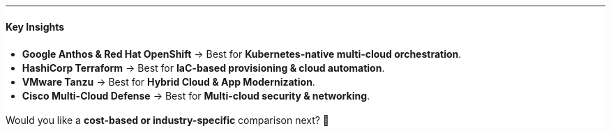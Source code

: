 ***

#### **Key Insights**

* **Google Anthos & Red Hat OpenShift** → Best for **Kubernetes-native multi-cloud orchestration**.
* **HashiCorp Terraform** → Best for **IaC-based provisioning & cloud automation**.
* **VMware Tanzu** → Best for **Hybrid Cloud & App Modernization**.
* **Cisco Multi-Cloud Defense** → Best for **Multi-cloud security & networking**.

Would you like a **cost-based or industry-specific** comparison next? 🚀



